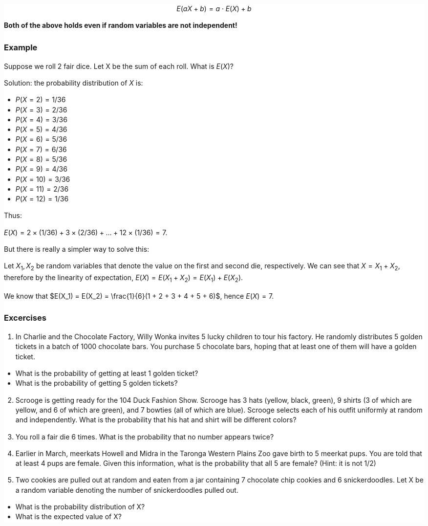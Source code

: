 $$E(aX + b) = a \cdot E(X) + b$$

**Both of the above holds even if random variables are not independent!**

### Example

Suppose we roll 2 fair dice. Let X be the sum of each roll. What is $E(X)$?

Solution: the probability distribution of $X$ is:

  * $P(X = 2) = 1/36$
  * $P(X = 3) = 2/36$
  * $P(X = 4) = 3/36$
  * $P(X = 5) = 4/36$
  * $P(X = 6) = 5/36$
  * $P(X = 7) = 6/36$
  * $P(X = 8) = 5/36$
  * $P(X = 9) = 4/36$
  * $P(X = 10) = 3/36$
  * $P(X = 11) = 2/36$
  * $P(X = 12) = 1/36$

Thus:

$E(X) = 2 \times (1/36) + 3 \times (2/36) + … + 12 \times (1/36) = 7$.

But there is really a simpler way to solve this:

Let $X_1, X_2$ be random variables that denote the value on the first and second die, respectively. We can see that $X = X_1 + X_2$, therefore by the linearity of expectation, $E(X) = E(X_1 + X_2) = E(X_1) + E(X_2)$.

We know that $E(X_1) = E(X_2) = \frac{1}{6}(1 + 2 + 3 + 4 + 5 + 6)$, hence $E(X) = 7$.

### Excercises

1. In Charlie and the Chocolate Factory, Willy Wonka invites 5 lucky children to tour his factory. He randomly distributes 5 golden tickets in a batch of 1000 chocolate bars. You purchase 5 chocolate bars, hoping that at least one of them will have a golden ticket.
  * What is the probability of getting at least 1 golden ticket?
  * What is the probability of getting 5 golden tickets?

2. Scrooge is getting ready for the 104 Duck Fashion Show. Scrooge has 3 hats (yellow, black, green), 9 shirts (3 of which are yellow, and 6 of which are green), and 7 bowties (all of which are blue). Scrooge selects each of his outfit uniformly at random and independently. What is the probability that his hat and shirt will be different colors?

3. You roll a fair die 6 times. What is the probability that no number appears twice?

4. Earlier in March, meerkats Howell and Midra in the Taronga Western Plains Zoo gave birth to 5 meerkat pups. You are told that at least 4 pups are female. Given this information, what is the probability that all 5 are female? (Hint: it is not $1/2$)

5. Two cookies are pulled out at random and eaten from a jar containing 7 chocolate chip cookies and 6 snickerdoodles. Let X be a random variable denoting the number of snickerdoodles pulled out. 
* What is the probability distribution of X?
* What is the expected value of X?

